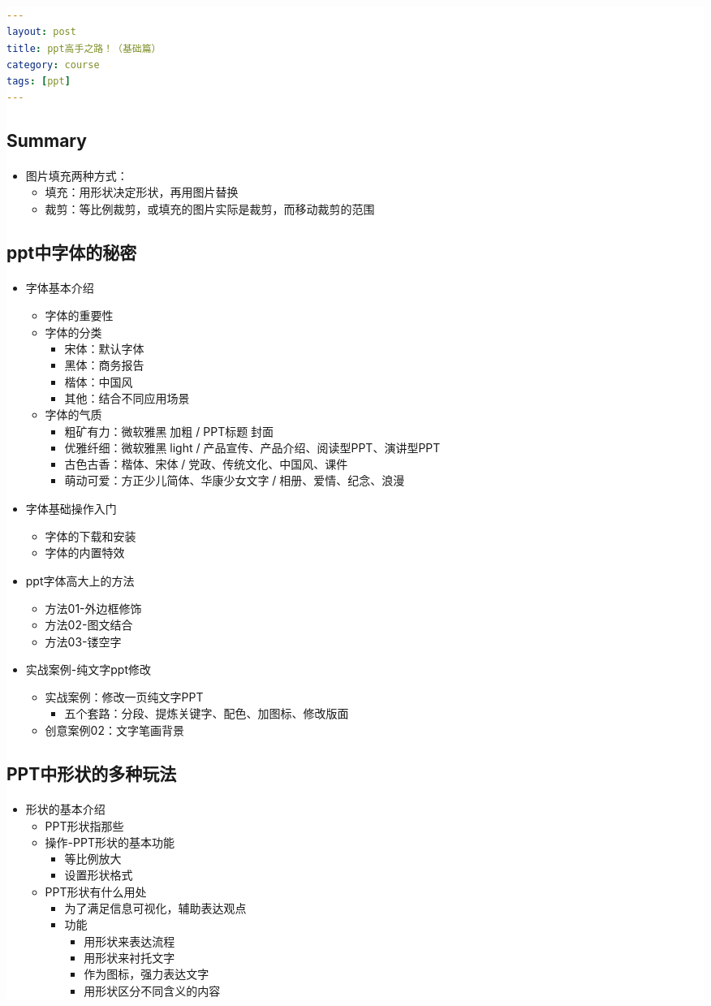 ```yaml
---
layout: post
title: ppt高手之路！（基础篇）
category: course
tags: [ppt]
---
```


## Summary

- 图片填充两种方式：
  - 填充：用形状决定形状，再用图片替换
  - 裁剪：等比例裁剪，或填充的图片实际是裁剪，而移动裁剪的范围

## ppt中字体的秘密

- 字体基本介绍
  - 字体的重要性
  - 字体的分类
    - 宋体：默认字体
    - 黑体：商务报告
    - 楷体：中国风
    - 其他：结合不同应用场景
  - 字体的气质
    - 粗矿有力：微软雅黑 加粗 / PPT标题 封面
    - 优雅纤细：微软雅黑 light / 产品宣传、产品介绍、阅读型PPT、演讲型PPT
    - 古色古香：楷体、宋体 / 党政、传统文化、中国风、课件
    - 萌动可爱：方正少儿简体、华康少女文字 / 相册、爱情、纪念、浪漫

- 字体基础操作入门
  - 字体的下载和安装
  - 字体的内置特效

- ppt字体高大上的方法
  - 方法01-外边框修饰
  - 方法02-图文结合
  - 方法03-镂空字

- 实战案例-纯文字ppt修改
  - 实战案例：修改一页纯文字PPT
    - 五个套路：分段、提炼关键字、配色、加图标、修改版面
  - 创意案例02：文字笔画背景

## PPT中形状的多种玩法

- 形状的基本介绍
  - PPT形状指那些
  - 操作-PPT形状的基本功能
    - 等比例放大
    - 设置形状格式
  - PPT形状有什么用处
    - 为了满足信息可视化，辅助表达观点
    - 功能
      - 用形状来表达流程
      - 用形状来衬托文字
      - 作为图标，强力表达文字
      - 用形状区分不同含义的内容

